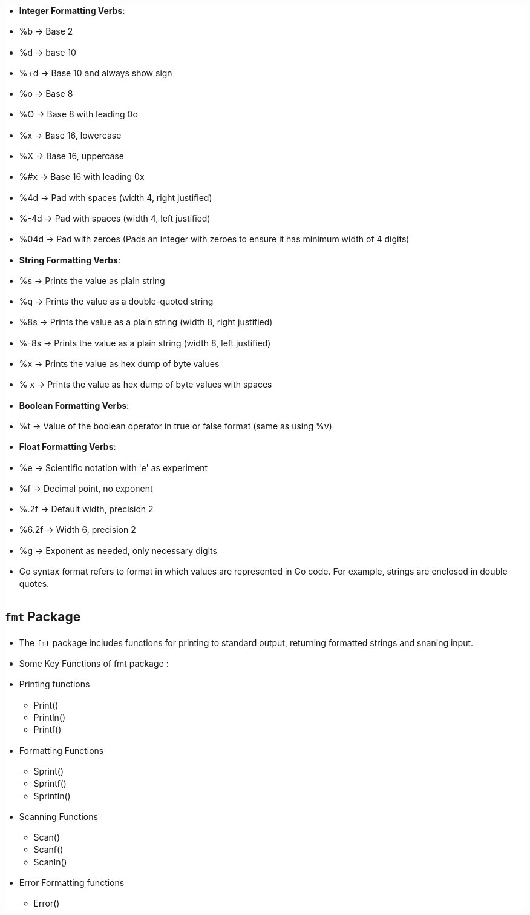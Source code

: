 - **Integer Formatting Verbs**:
- %b    -> Base 2
- %d    -> base 10
- %+d   -> Base 10 and always show sign
- %o    -> Base 8
- %O    -> Base 8 with leading 0o
- %x    -> Base 16, lowercase
- %X    -> Base 16, uppercase
- %#x   -> Base 16 with leading 0x
- %4d   -> Pad with spaces (width 4, right justified)
- %-4d  -> Pad with spaces (width 4, left justified)
- %04d  -> Pad with zeroes (Pads an integer with zeroes to ensure it has minimum width of 4 digits)

- **String Formatting Verbs**:
- %s    -> Prints the value as plain string
- %q    -> Prints the value as a double-quoted string
- %8s   -> Prints the value as a plain string (width 8, right justified)
- %-8s  -> Prints the value as a plain string (width 8, left justified)
- %x    -> Prints the value as hex dump of byte values
- % x   -> Prints the value as hex dump of byte values with spaces

- **Boolean Formatting Verbs**:
- %t    -> Value of the boolean operator in true or false format (same as using %v)


- **Float Formatting Verbs**:
- %e    -> Scientific notation with 'e' as experiment
- %f    -> Decimal point, no exponent
- %.2f  -> Default width, precision 2
- %6.2f -> Width 6, precision 2
- %g    -> Exponent as needed, only necessary digits


- Go syntax format refers to format in which values are represented in Go code. For example, strings are enclosed in double quotes.




## `fmt` Package

- The `fmt` package includes functions for printing to standard output, returning formatted strings and snaning input.

- Some Key Functions of fmt package : 
- Printing functions
    - Print()
    - Println()
    - Printf()
- Formatting Functions
    - Sprint()
    - Sprintf()
    - Sprintln()
- Scanning Functions
    - Scan()
    - Scanf()
    - Scanln()
- Error Formatting functions
    - Error()
